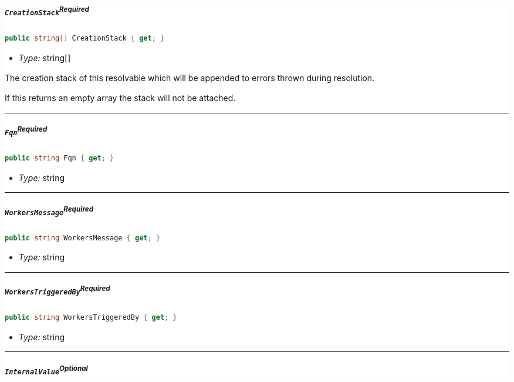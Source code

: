 
##### `CreationStack`<sup>Required</sup> <a name="CreationStack" id="@cdktf/provider-cloudflare.dataCloudflareWorkersDeployment.DataCloudflareWorkersDeploymentAnnotationsOutputReference.property.creationStack"></a>

```csharp
public string[] CreationStack { get; }
```

- *Type:* string[]

The creation stack of this resolvable which will be appended to errors thrown during resolution.

If this returns an empty array the stack will not be attached.

---

##### `Fqn`<sup>Required</sup> <a name="Fqn" id="@cdktf/provider-cloudflare.dataCloudflareWorkersDeployment.DataCloudflareWorkersDeploymentAnnotationsOutputReference.property.fqn"></a>

```csharp
public string Fqn { get; }
```

- *Type:* string

---

##### `WorkersMessage`<sup>Required</sup> <a name="WorkersMessage" id="@cdktf/provider-cloudflare.dataCloudflareWorkersDeployment.DataCloudflareWorkersDeploymentAnnotationsOutputReference.property.workersMessage"></a>

```csharp
public string WorkersMessage { get; }
```

- *Type:* string

---

##### `WorkersTriggeredBy`<sup>Required</sup> <a name="WorkersTriggeredBy" id="@cdktf/provider-cloudflare.dataCloudflareWorkersDeployment.DataCloudflareWorkersDeploymentAnnotationsOutputReference.property.workersTriggeredBy"></a>

```csharp
public string WorkersTriggeredBy { get; }
```

- *Type:* string

---

##### `InternalValue`<sup>Optional</sup> <a name="InternalValue" id="@cdktf/provider-cloudflare.dataCloudflareWorkersDeployment.DataCloudflareWorkersDeploymentAnnotationsOutputReference.property.internalValue"></a>
